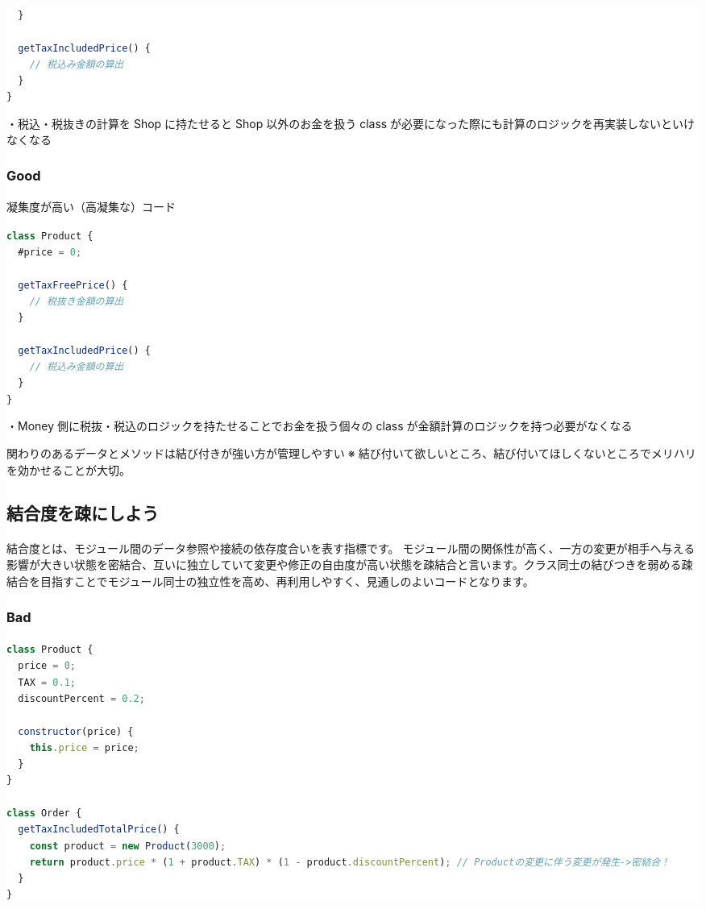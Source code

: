 ```js
  }

  getTaxIncludedPrice() {
    // 税込み金額の算出
  }
}
```

・税込・税抜きの計算を Shop に持たせると Shop 以外のお金を扱う class が必要になった際にも計算のロジックを再実装しないといけなくなる

### Good

凝集度が高い（高凝集な）コード

```js
class Product {
  #price = 0;

  getTaxFreePrice() {
    // 税抜き金額の算出
  }

  getTaxIncludedPrice() {
    // 税込み金額の算出
  }
}
```

・Money 側に税抜・税込のロジックを持たせることでお金を扱う個々の class が金額計算のロジックを持つ必要がなくなる

関わりのあるデータとメソッドは結び付きが強い方が管理しやすい
※ 結び付いて欲しいところ、結び付いてほしくないところでメリハリを効かせることが大切。

## 結合度を疎にしよう

結合度とは、モジュール間のデータ参照や接続の依存度合いを表す指標です。
モジュール間の関係性が高く、一方の変更が相手へ与える影響が大きい状態を密結合、互いに独立していて変更や修正の自由度が高い状態を疎結合と言います。クラス同士の結びつきを弱める疎結合を目指すことでモジュール同士の独立性を高め、再利用しやすく、見通しのよいコードとなります。

### Bad

```js
class Product {
  price = 0;
  TAX = 0.1;
  discountPercent = 0.2;

  constructor(price) {
    this.price = price;
  }
}

class Order {
  getTaxIncludedTotalPrice() {
    const product = new Product(3000);
    return product.price * (1 + product.TAX) * (1 - product.discountPercent); // Productの変更に伴う変更が発生->密結合！
  }
}
```

